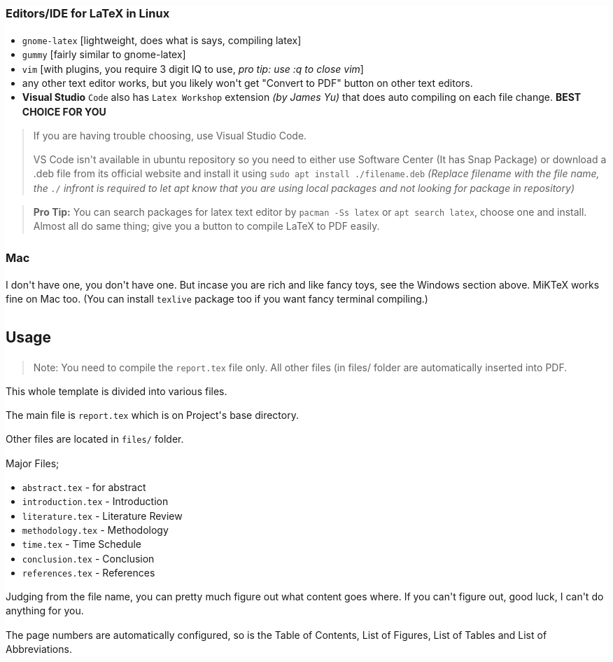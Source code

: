 ### Editors/IDE for LaTeX in Linux

- ``gnome-latex`` [lightweight, does what is says, compiling latex]
- ``gummy`` [fairly similar to gnome-latex]
- ``vim`` [with plugins, you require 3 digit IQ to use, *pro tip: use :q to close vim*]
- any other text editor works, but you likely won't get "Convert to PDF" button on other text editors.
- **Visual Studio** ```Code``` also has ```Latex Workshop``` extension _(by James Yu)_ that does auto compiling on each file change. **BEST CHOICE FOR YOU**

> If you are having trouble choosing, use Visual Studio Code.
> 
> VS Code isn't available in ubuntu repository so you need to either use Software Center (It has Snap Package) or download a .deb file from its official website and install it using ```sudo apt install ./filename.deb``` *(Replace filename with the file name, the ```./``` infront is required to let apt know that you are using local packages and not looking for package in repository)*

> **Pro Tip:** You can search packages for latex text editor by ```pacman -Ss latex``` or ```apt search latex```, choose one and install. Almost all do same thing; give you a button to compile LaTeX to PDF easily.

### Mac

I don't have one, you don't have one. But incase you are rich and like fancy toys, see the Windows section above. MiKTeX works fine on Mac too. (You can install ```texlive``` package too if you want fancy terminal compiling.)

## Usage

> Note: You need to compile the ```report.tex``` file only. All other files (in files/ folder are automatically inserted into PDF.

This whole template is divided into various files.

The main file is ```report.tex``` which is on Project's base directory.

Other files are located in ```files/``` folder.

Major Files;

- ```abstract.tex``` - for abstract
- ```introduction.tex``` - Introduction
- ```literature.tex``` - Literature Review
- ```methodology.tex``` - Methodology
- ```time.tex``` - Time Schedule
- ```conclusion.tex``` - Conclusion
- ```references.tex``` - References

Judging from the file name, you can pretty much figure out what content goes where. If you can't figure out, good luck, I can't do anything for you.

The page numbers are automatically configured, so is the Table of Contents, List of Figures, List of Tables and List of Abbreviations.


